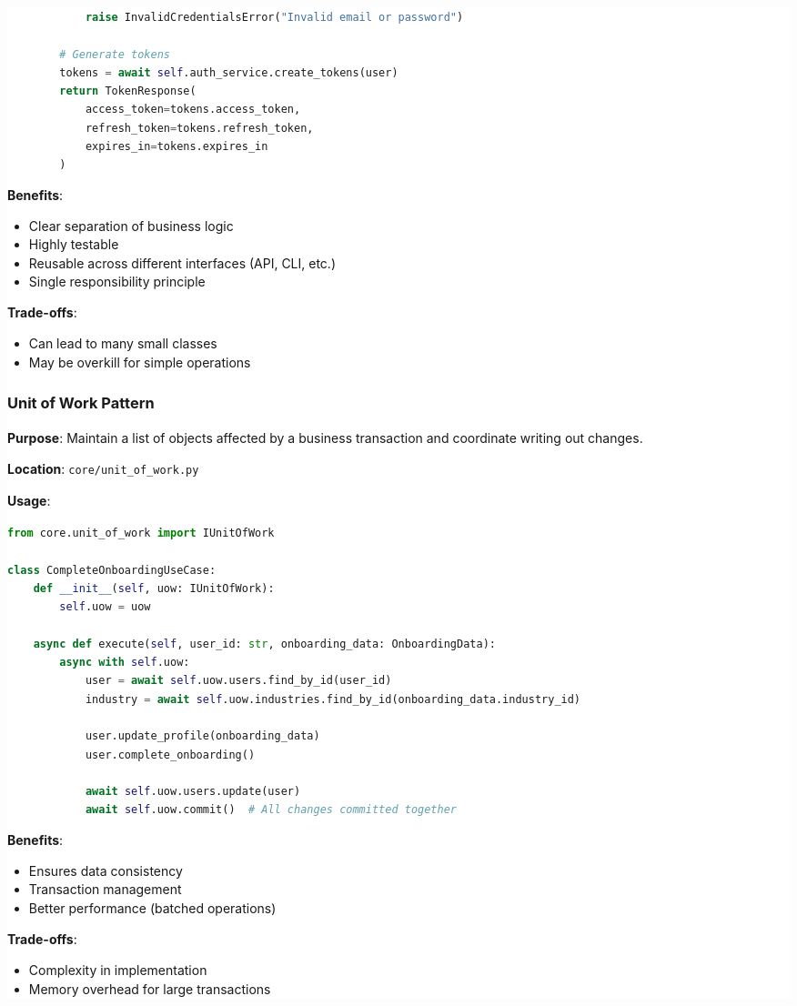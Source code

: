 ```python
            raise InvalidCredentialsError("Invalid email or password")
        
        # Generate tokens
        tokens = await self.auth_service.create_tokens(user)
        return TokenResponse(
            access_token=tokens.access_token,
            refresh_token=tokens.refresh_token,
            expires_in=tokens.expires_in
        )
```

**Benefits**:
- Clear separation of business logic
- Highly testable
- Reusable across different interfaces (API, CLI, etc.)
- Single responsibility principle

**Trade-offs**:
- Can lead to many small classes
- May be overkill for simple operations

### Unit of Work Pattern
**Purpose**: Maintain a list of objects affected by a business transaction and coordinate writing out changes.

**Location**: `core/unit_of_work.py`

**Usage**:
```python
from core.unit_of_work import IUnitOfWork

class CompleteOnboardingUseCase:
    def __init__(self, uow: IUnitOfWork):
        self.uow = uow
    
    async def execute(self, user_id: str, onboarding_data: OnboardingData):
        async with self.uow:
            user = await self.uow.users.find_by_id(user_id)
            industry = await self.uow.industries.find_by_id(onboarding_data.industry_id)
            
            user.update_profile(onboarding_data)
            user.complete_onboarding()
            
            await self.uow.users.update(user)
            await self.uow.commit()  # All changes committed together
```

**Benefits**:
- Ensures data consistency
- Transaction management
- Better performance (batched operations)

**Trade-offs**:
- Complexity in implementation
- Memory overhead for large transactions
